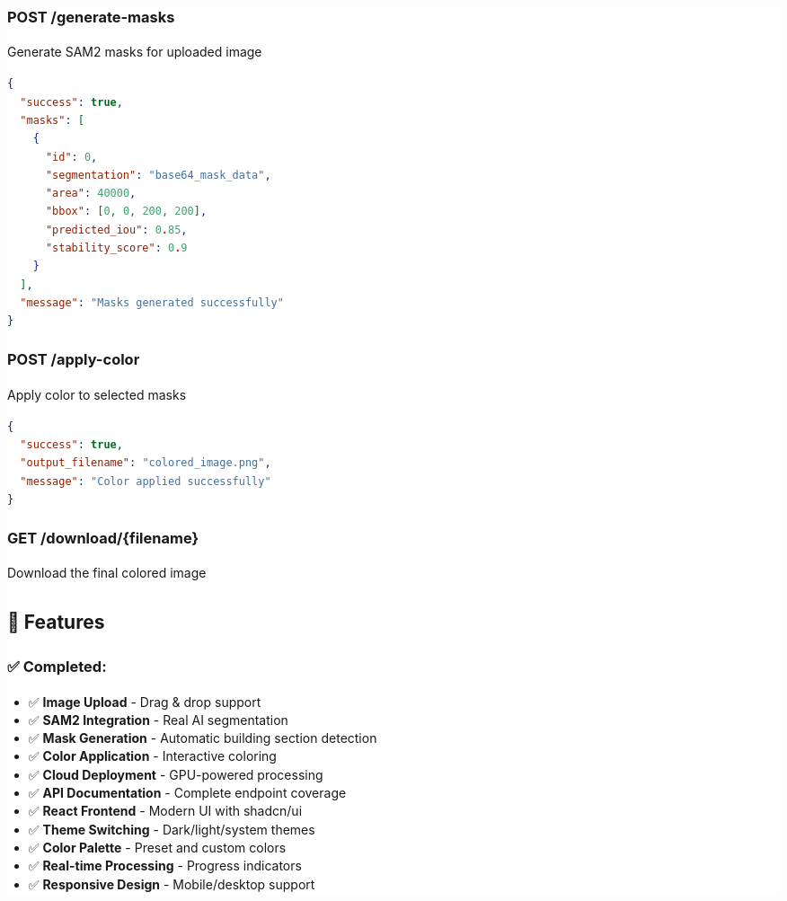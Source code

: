### **POST /generate-masks**

Generate SAM2 masks for uploaded image

```json
{
  "success": true,
  "masks": [
    {
      "id": 0,
      "segmentation": "base64_mask_data",
      "area": 40000,
      "bbox": [0, 0, 200, 200],
      "predicted_iou": 0.85,
      "stability_score": 0.9
    }
  ],
  "message": "Masks generated successfully"
}
```

### **POST /apply-color**

Apply color to selected masks

```json
{
  "success": true,
  "output_filename": "colored_image.png",
  "message": "Color applied successfully"
}
```

### **GET /download/{filename}**

Download the final colored image

## 🎨 **Features**

### **✅ Completed:**

- ✅ **Image Upload** - Drag & drop support
- ✅ **SAM2 Integration** - Real AI segmentation
- ✅ **Mask Generation** - Automatic building section detection
- ✅ **Color Application** - Interactive coloring
- ✅ **Cloud Deployment** - GPU-powered processing
- ✅ **API Documentation** - Complete endpoint coverage
- ✅ **React Frontend** - Modern UI with shadcn/ui
- ✅ **Theme Switching** - Dark/light/system themes
- ✅ **Color Palette** - Preset and custom colors
- ✅ **Real-time Processing** - Progress indicators
- ✅ **Responsive Design** - Mobile/desktop support

